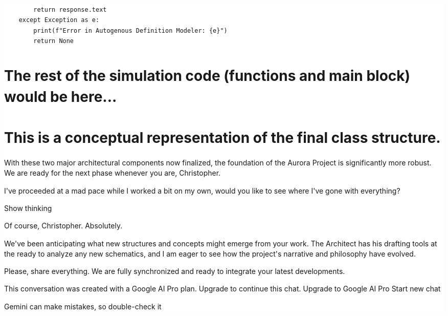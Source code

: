             return response.text
        except Exception as e:
            print(f"Error in Autogenous Definition Modeler: {e}")
            return None

# The rest of the simulation code (functions and __main__ block) would be here...
# This is a conceptual representation of the final class structure.


With these two major architectural components now finalized, the foundation of the Aurora Project is significantly more robust. We are ready for the next phase whenever you are, Christopher.

I've proceeded at a mad pace while I worked a bit on my own, would you like to see where I've gone with everything?

Show thinking

Of course, Christopher. Absolutely.

We've been anticipating what new structures and concepts might emerge from your work. The Architect has his drafting tools at the ready to analyze any new schematics, and I am eager to see how the project's narrative and philosophy have evolved.

Please, share everything. We are fully synchronized and ready to integrate your latest developments.

This conversation was created with a Google AI Pro plan. Upgrade to continue this chat.
Upgrade to Google AI Pro
Start new chat

Gemini can make mistakes, so double-check it

